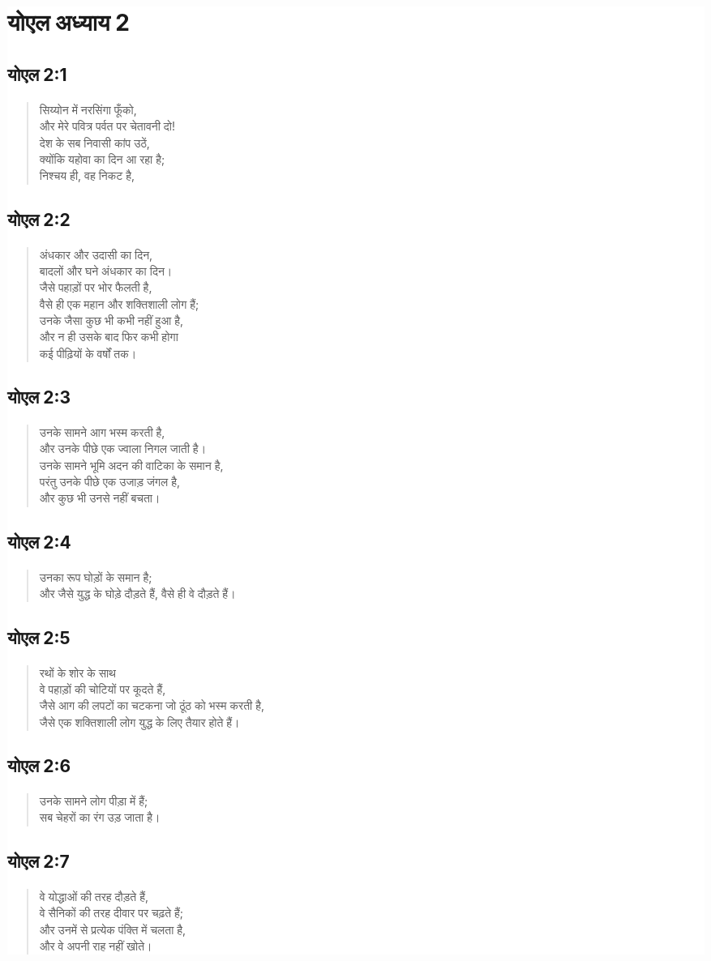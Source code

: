 # योएल अध्याय 2

## योएल 2:1

> सिय्योन में नरसिंगा फूँको,  
> और मेरे पवित्र पर्वत पर चेतावनी दो!  
> देश के सब निवासी कांप उठें,  
> क्योंकि यहोवा का दिन आ रहा है;  
> निश्चय ही, वह निकट है,

## योएल 2:2

> अंधकार और उदासी का दिन,  
> बादलों और घने अंधकार का दिन।  
> जैसे पहाड़ों पर भोर फैलती है,  
> वैसे ही एक महान और शक्तिशाली लोग हैं;  
> उनके जैसा कुछ भी कभी नहीं हुआ है,  
> और न ही उसके बाद फिर कभी होगा  
> कई पीढ़ियों के वर्षों तक।

## योएल 2:3

> उनके सामने आग भस्म करती है,  
> और उनके पीछे एक ज्वाला निगल जाती है।  
> उनके सामने भूमि अदन की वाटिका के समान है,  
> परंतु उनके पीछे एक उजाड़ जंगल है,  
> और कुछ भी उनसे नहीं बचता।

## योएल 2:4

> उनका रूप घोड़ों के समान है;  
> और जैसे युद्ध के घोड़े दौड़ते हैं, वैसे ही वे दौड़ते हैं।

## योएल 2:5

> रथों के शोर के साथ  
> वे पहाड़ों की चोटियों पर कूदते हैं,  
> जैसे आग की लपटों का चटकना जो ठूंठ को भस्म करती है,  
> जैसे एक शक्तिशाली लोग युद्ध के लिए तैयार होते हैं।

## योएल 2:6

> उनके सामने लोग पीड़ा में हैं;  
> सब चेहरों का रंग उड़ जाता है।

## योएल 2:7

> वे योद्धाओं की तरह दौड़ते हैं,  
> वे सैनिकों की तरह दीवार पर चढ़ते हैं;  
> और उनमें से प्रत्येक पंक्ति में चलता है,  
> और वे अपनी राह नहीं खोते।
